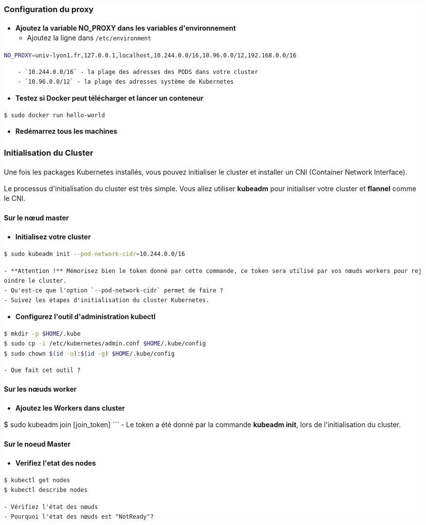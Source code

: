 ### Configuration du proxy
- **Ajoutez la variable NO_PROXY dans les variables d'environnement**
    - Ajoutez la ligne dans `/etc/environment`
```bash
NO_PROXY=univ-lyon1.fr,127.0.0.1,localhost,10.244.0.0/16,10.96.0.0/12,192.168.0.0/16
```
        - `10.244.0.0/16` - la plage des adresses des PODS dans votre cluster
        - `10.96.0.0/12` - la plage des adresses système de Kubernetes

- **Testez si Docker peut télécharger et lancer un conteneur**
```bash
$ sudo docker run hello-world
```

- **Redémarrez tous les machines**


### Initialisation du Cluster
Une fois les packages Kubernetes installés, vous pouvez initialiser le cluster et installer un CNI (Container Network Interface). 

Le processus d'initialisation du cluster est très simple. Vous allez utiliser **kubeadm** pour initialiser votre cluster et **flannel** comme le CNI.


#### Sur le nœud master
- **Initialisez votre cluster**
```bash
$ sudo kubeadm init --pod-network-cidr=10.244.0.0/16
```
    - **Attention !** Mémorisez bien le token donné par cette commande, ce token sera utilisé par vos nœuds workers pour rejoindre le cluster.
    - Qu'est-ce que l'option `--pod-network-cidr` permet de faire ?
    - Suivez les étapes d'initialisation du cluster Kubernetes.

- **Configurez l'outil d'administration kubectl**
```bash
$ mkdir -p $HOME/.kube
$ sudo cp -i /etc/kubernetes/admin.conf $HOME/.kube/config
$ sudo chown $(id -u):$(id -g) $HOME/.kube/config
```
    - Que fait cet outil ?

#### Sur les nœuds worker
- **Ajoutez les Workers dans cluster**
    ```bash
$ sudo kubeadm join [join_token]
    ```
    - Le token a été donné par la commande **kubeadm init**, lors de l'initialisation du cluster.

#### Sur le noeud Master
- **Verifiez l'etat des nodes**
```bash
$ kubectl get nodes
$ kubectl describe nodes
```
    - Vérifiez l'état des nœuds
    - Pourquoi l'état des nœuds est "NotReady"?

